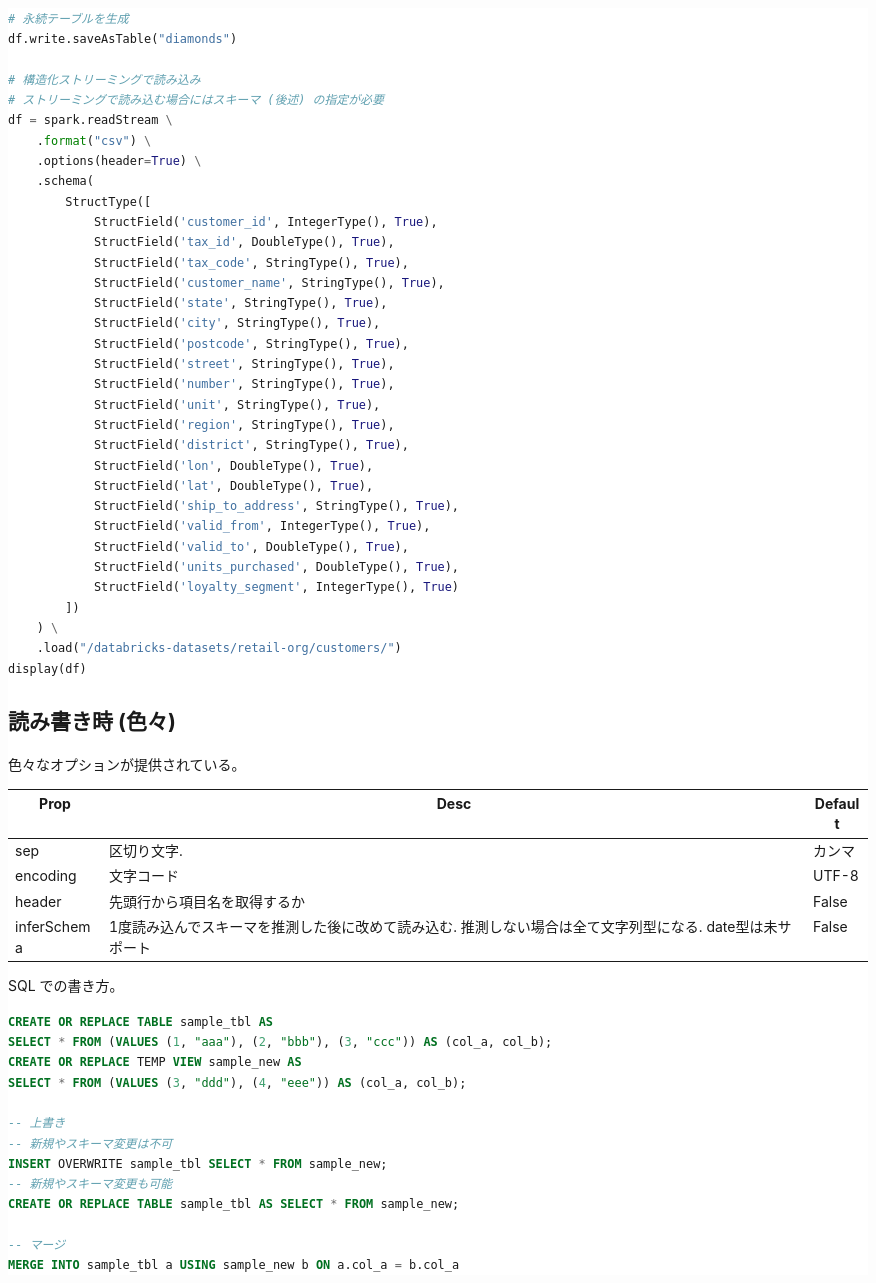 ```py
# 永続テーブルを生成
df.write.saveAsTable("diamonds")

# 構造化ストリーミングで読み込み
# ストリーミングで読み込む場合にはスキーマ (後述) の指定が必要
df = spark.readStream \
    .format("csv") \
    .options(header=True) \
    .schema(
        StructType([
            StructField('customer_id', IntegerType(), True),
            StructField('tax_id', DoubleType(), True),
            StructField('tax_code', StringType(), True),
            StructField('customer_name', StringType(), True),
            StructField('state', StringType(), True),
            StructField('city', StringType(), True),
            StructField('postcode', StringType(), True),
            StructField('street', StringType(), True),
            StructField('number', StringType(), True),
            StructField('unit', StringType(), True),
            StructField('region', StringType(), True),
            StructField('district', StringType(), True),
            StructField('lon', DoubleType(), True),
            StructField('lat', DoubleType(), True),
            StructField('ship_to_address', StringType(), True),
            StructField('valid_from', IntegerType(), True),
            StructField('valid_to', DoubleType(), True),
            StructField('units_purchased', DoubleType(), True),
            StructField('loyalty_segment', IntegerType(), True)
        ])
    ) \
    .load("/databricks-datasets/retail-org/customers/")
display(df)
```

## 読み書き時 (色々)
色々なオプションが提供されている。

| Prop        | Desc                                                                                                      | Default |
| ----------- | --------------------------------------------------------------------------------------------------------- | ------- |
| sep         | 区切り文字.                                                                                               | カンマ  |
| encoding    | 文字コード                                                                                                | UTF-8   |
| header      | 先頭行から項目名を取得するか                                                                              | False   |
| inferSchema | 1度読み込んでスキーマを推測した後に改めて読み込む. 推測しない場合は全て文字列型になる. date型は未サポート | False   |

SQL での書き方。

```sql
CREATE OR REPLACE TABLE sample_tbl AS
SELECT * FROM (VALUES (1, "aaa"), (2, "bbb"), (3, "ccc")) AS (col_a, col_b);
CREATE OR REPLACE TEMP VIEW sample_new AS
SELECT * FROM (VALUES (3, "ddd"), (4, "eee")) AS (col_a, col_b);

-- 上書き
-- 新規やスキーマ変更は不可
INSERT OVERWRITE sample_tbl SELECT * FROM sample_new;
-- 新規やスキーマ変更も可能
CREATE OR REPLACE TABLE sample_tbl AS SELECT * FROM sample_new;

-- マージ
MERGE INTO sample_tbl a USING sample_new b ON a.col_a = b.col_a
```